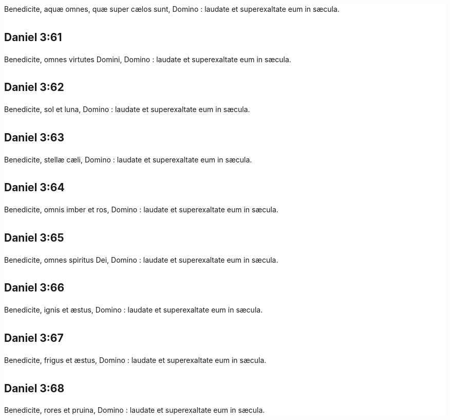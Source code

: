 Benedicite, aquæ omnes, quæ super cælos sunt, Domino :  laudate et superexaltate eum in sæcula. 


<a id="orgd02d1f2"></a>

## Daniel 3:61

Benedicite, omnes virtutes Domini, Domino :  laudate et superexaltate eum in sæcula. 


<a id="orgceb3010"></a>

## Daniel 3:62

Benedicite, sol et luna, Domino :  laudate et superexaltate eum in sæcula. 


<a id="orgf233787"></a>

## Daniel 3:63

Benedicite, stellæ cæli, Domino :  laudate et superexaltate eum in sæcula. 


<a id="org82b1758"></a>

## Daniel 3:64

Benedicite, omnis imber et ros, Domino :  laudate et superexaltate eum in sæcula. 


<a id="orgb665e7f"></a>

## Daniel 3:65

Benedicite, omnes spiritus Dei, Domino :  laudate et superexaltate eum in sæcula. 


<a id="orgfc39acf"></a>

## Daniel 3:66

Benedicite, ignis et æstus, Domino :  laudate et superexaltate eum in sæcula. 


<a id="org4a7f738"></a>

## Daniel 3:67

Benedicite, frigus et æstus, Domino :  laudate et superexaltate eum in sæcula. 


<a id="org07bcf18"></a>

## Daniel 3:68

Benedicite, rores et pruina, Domino :  laudate et superexaltate eum in sæcula. 
